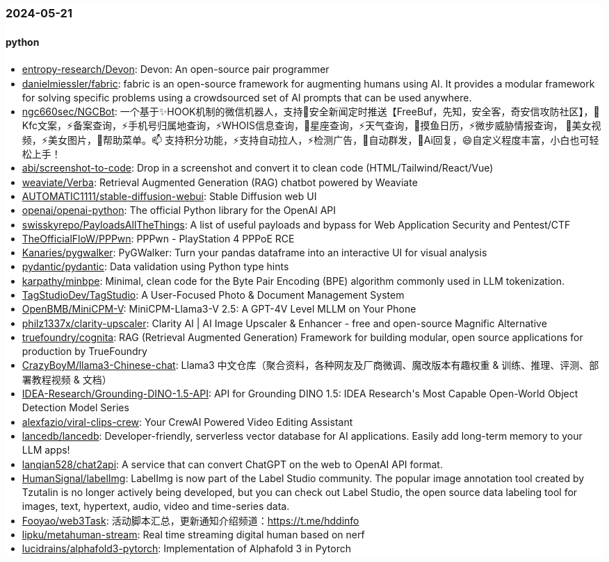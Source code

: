 ### 2024-05-21

#### python
* [entropy-research/Devon](https://github.com/entropy-research/Devon): Devon: An open-source pair programmer
* [danielmiessler/fabric](https://github.com/danielmiessler/fabric): fabric is an open-source framework for augmenting humans using AI. It provides a modular framework for solving specific problems using a crowdsourced set of AI prompts that can be used anywhere.
* [ngc660sec/NGCBot](https://github.com/ngc660sec/NGCBot): 一个基于✨HOOK机制的微信机器人，支持🌱安全新闻定时推送【FreeBuf，先知，安全客，奇安信攻防社区】，👯Kfc文案，⚡备案查询，⚡手机号归属地查询，⚡WHOIS信息查询，🎉星座查询，⚡天气查询，🌱摸鱼日历，⚡微步威胁情报查询， 🐛美女视频，⚡美女图片，👯帮助菜单。📫 支持积分功能，⚡支持自动拉人，⚡检测广告，🌱自动群发，👯Ai回复，😄自定义程度丰富，小白也可轻松上手！
* [abi/screenshot-to-code](https://github.com/abi/screenshot-to-code): Drop in a screenshot and convert it to clean code (HTML/Tailwind/React/Vue)
* [weaviate/Verba](https://github.com/weaviate/Verba): Retrieval Augmented Generation (RAG) chatbot powered by Weaviate
* [AUTOMATIC1111/stable-diffusion-webui](https://github.com/AUTOMATIC1111/stable-diffusion-webui): Stable Diffusion web UI
* [openai/openai-python](https://github.com/openai/openai-python): The official Python library for the OpenAI API
* [swisskyrepo/PayloadsAllTheThings](https://github.com/swisskyrepo/PayloadsAllTheThings): A list of useful payloads and bypass for Web Application Security and Pentest/CTF
* [TheOfficialFloW/PPPwn](https://github.com/TheOfficialFloW/PPPwn): PPPwn - PlayStation 4 PPPoE RCE
* [Kanaries/pygwalker](https://github.com/Kanaries/pygwalker): PyGWalker: Turn your pandas dataframe into an interactive UI for visual analysis
* [pydantic/pydantic](https://github.com/pydantic/pydantic): Data validation using Python type hints
* [karpathy/minbpe](https://github.com/karpathy/minbpe): Minimal, clean code for the Byte Pair Encoding (BPE) algorithm commonly used in LLM tokenization.
* [TagStudioDev/TagStudio](https://github.com/TagStudioDev/TagStudio): A User-Focused Photo & Document Management System
* [OpenBMB/MiniCPM-V](https://github.com/OpenBMB/MiniCPM-V): MiniCPM-Llama3-V 2.5: A GPT-4V Level MLLM on Your Phone
* [philz1337x/clarity-upscaler](https://github.com/philz1337x/clarity-upscaler): Clarity AI | AI Image Upscaler & Enhancer - free and open-source Magnific Alternative
* [truefoundry/cognita](https://github.com/truefoundry/cognita): RAG (Retrieval Augmented Generation) Framework for building modular, open source applications for production by TrueFoundry
* [CrazyBoyM/llama3-Chinese-chat](https://github.com/CrazyBoyM/llama3-Chinese-chat): Llama3 中文仓库（聚合资料，各种网友及厂商微调、魔改版本有趣权重 & 训练、推理、评测、部署教程视频 & 文档）
* [IDEA-Research/Grounding-DINO-1.5-API](https://github.com/IDEA-Research/Grounding-DINO-1.5-API): API for Grounding DINO 1.5: IDEA Research's Most Capable Open-World Object Detection Model Series
* [alexfazio/viral-clips-crew](https://github.com/alexfazio/viral-clips-crew): Your CrewAI Powered Video Editing Assistant
* [lancedb/lancedb](https://github.com/lancedb/lancedb): Developer-friendly, serverless vector database for AI applications. Easily add long-term memory to your LLM apps!
* [lanqian528/chat2api](https://github.com/lanqian528/chat2api): A service that can convert ChatGPT on the web to OpenAI API format.
* [HumanSignal/labelImg](https://github.com/HumanSignal/labelImg): LabelImg is now part of the Label Studio community. The popular image annotation tool created by Tzutalin is no longer actively being developed, but you can check out Label Studio, the open source data labeling tool for images, text, hypertext, audio, video and time-series data.
* [Fooyao/web3Task](https://github.com/Fooyao/web3Task): 活动脚本汇总，更新通知介绍频道：https://t.me/hddinfo
* [lipku/metahuman-stream](https://github.com/lipku/metahuman-stream): Real time streaming digital human based on nerf
* [lucidrains/alphafold3-pytorch](https://github.com/lucidrains/alphafold3-pytorch): Implementation of Alphafold 3 in Pytorch
